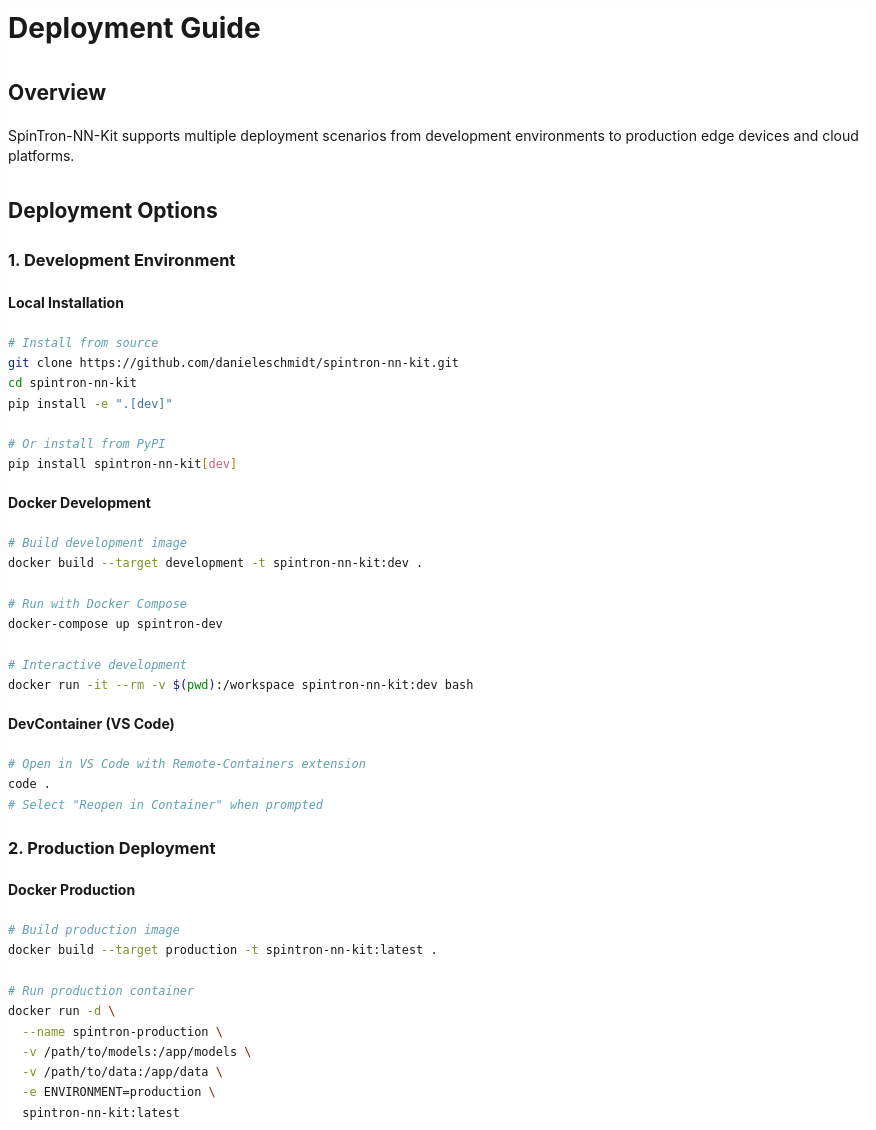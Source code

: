 # Deployment Guide

## Overview

SpinTron-NN-Kit supports multiple deployment scenarios from development environments to production edge devices and cloud platforms.

## Deployment Options

### 1. Development Environment

#### Local Installation
```bash
# Install from source
git clone https://github.com/danieleschmidt/spintron-nn-kit.git
cd spintron-nn-kit
pip install -e ".[dev]"

# Or install from PyPI
pip install spintron-nn-kit[dev]
```

#### Docker Development
```bash
# Build development image
docker build --target development -t spintron-nn-kit:dev .

# Run with Docker Compose
docker-compose up spintron-dev

# Interactive development
docker run -it --rm -v $(pwd):/workspace spintron-nn-kit:dev bash
```

#### DevContainer (VS Code)
```bash
# Open in VS Code with Remote-Containers extension
code .
# Select "Reopen in Container" when prompted
```

### 2. Production Deployment

#### Docker Production
```bash
# Build production image
docker build --target production -t spintron-nn-kit:latest .

# Run production container
docker run -d \
  --name spintron-production \
  -v /path/to/models:/app/models \
  -v /path/to/data:/app/data \
  -e ENVIRONMENT=production \
  spintron-nn-kit:latest
```
